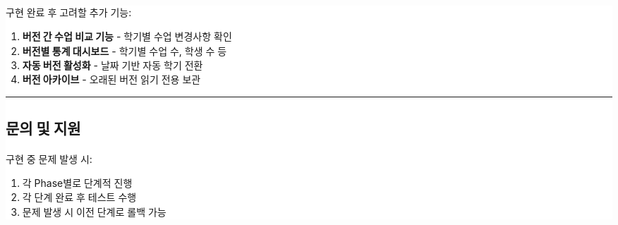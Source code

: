 구현 완료 후 고려할 추가 기능:
1. **버전 간 수업 비교 기능** - 학기별 수업 변경사항 확인
2. **버전별 통계 대시보드** - 학기별 수업 수, 학생 수 등
3. **자동 버전 활성화** - 날짜 기반 자동 학기 전환
4. **버전 아카이브** - 오래된 버전 읽기 전용 보관

---

## 문의 및 지원

구현 중 문제 발생 시:
1. 각 Phase별로 단계적 진행
2. 각 단계 완료 후 테스트 수행
3. 문제 발생 시 이전 단계로 롤백 가능

